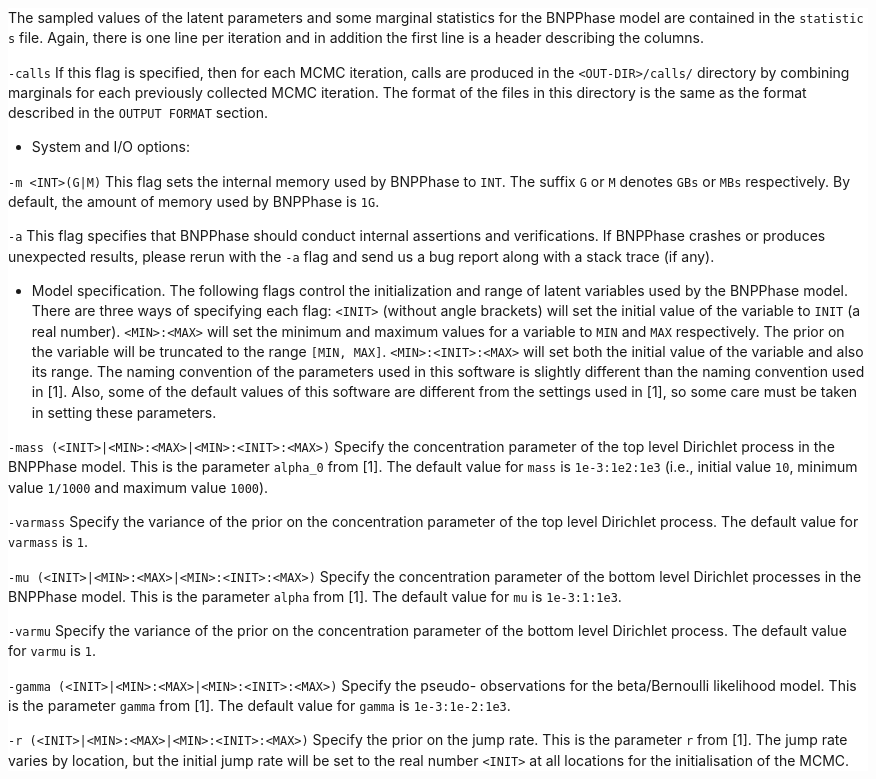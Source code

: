  The sampled values of the latent parameters and some marginal statistics for
 the BNPPhase model are contained in the ``statistics`` file. Again, there is
 one line per iteration and in addition the first line is a header describing
 the columns.

 ``-calls`` If this flag is specified, then for each MCMC iteration, calls are
 produced in the ``<OUT-DIR>/calls/`` directory by combining marginals for
 each previously collected MCMC iteration. The format of the files in this
 directory is the same as the format described in the ``OUTPUT FORMAT``
 section.

- System and I/O options:

 ``-m <INT>(G|M)`` This flag sets the internal memory used by BNPPhase to
 ``INT``. The suffix ``G`` or ``M`` denotes ``GBs`` or ``MBs`` respectively. By
 default, the amount of memory used by BNPPhase is ``1G``.
 
 ``-a`` This flag specifies that BNPPhase should conduct internal assertions and
 verifications. If BNPPhase crashes or produces unexpected results, please
 rerun with the ``-a`` flag and send us a bug report along with a stack trace
 (if any).

- Model specification. The following flags control the initialization and range
 of latent variables used by the BNPPhase model. There are three ways of
 specifying each flag: ``<INIT>`` (without angle brackets) will set the initial
 value of the variable to ``INIT`` (a real number). ``<MIN>:<MAX>`` will set the
 minimum and maximum values for a variable to ``MIN`` and ``MAX`` respectively.
 The prior on the variable will be truncated to the range ``[MIN, MAX]``.
 ``<MIN>:<INIT>:<MAX>`` will set both the initial value of the variable and also
 its range. The naming convention of the parameters used in this software is
 slightly different than the naming convention used in [1]. Also, some of the
 default values of this software are different from the settings used in [1],
 so some care must be taken in setting these parameters.

 ``-mass (<INIT>|<MIN>:<MAX>|<MIN>:<INIT>:<MAX>)`` Specify the concentration
 parameter of the top level Dirichlet process in the BNPPhase model. This is
 the parameter ``alpha_0`` from [1]. The default value for ``mass`` is
 ``1e-3:1e2:1e3`` (i.e., initial value ``10``, minimum value ``1/1000`` and
 maximum value ``1000``).

 ``-varmass`` Specify the variance of the prior on the concentration parameter
 of the top level Dirichlet process. The default value for ``varmass`` is ``1``.
 
 ``-mu (<INIT>|<MIN>:<MAX>|<MIN>:<INIT>:<MAX>)`` Specify the concentration
 parameter of the bottom level Dirichlet processes in the BNPPhase model. This
 is the parameter ``alpha`` from [1]. The default value for ``mu`` is
 ``1e-3:1:1e3``.

 ``-varmu`` Specify the variance of the prior on the concentration parameter of
 the bottom level Dirichlet process. The default value for ``varmu`` is ``1``.

 ``-gamma (<INIT>|<MIN>:<MAX>|<MIN>:<INIT>:<MAX>)`` Specify the pseudo-
 observations for the beta/Bernoulli likelihood model. This is the parameter
 ``gamma`` from [1]. The default value for ``gamma`` is ``1e-3:1e-2:1e3``.

 ``-r (<INIT>|<MIN>:<MAX>|<MIN>:<INIT>:<MAX>)`` Specify the prior on the jump
 rate. This is the parameter ``r`` from [1]. The jump rate varies by location,
 but the initial jump rate will be set to the real number ``<INIT>`` at all
 locations for the initialisation of the MCMC.
 